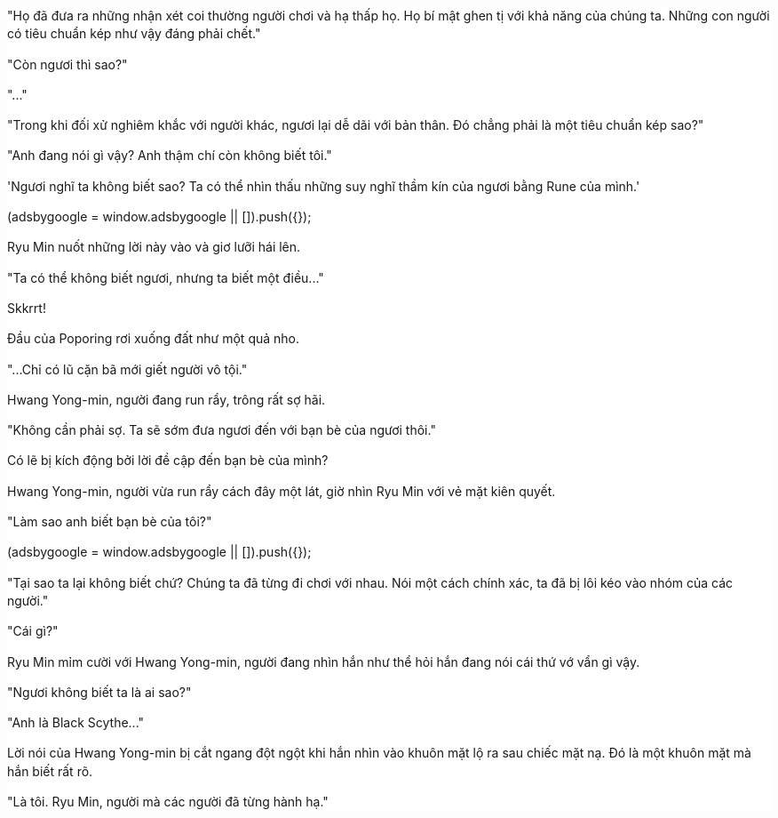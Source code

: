 "Họ đã đưa ra những nhận xét coi thường người chơi và hạ thấp họ. Họ bí mật ghen tị với khả năng của chúng ta. Những con người có tiêu chuẩn kép như vậy đáng phải chết."

"Còn ngươi thì sao?"

"..."

"Trong khi đối xử nghiêm khắc với người khác, ngươi lại dễ dãi với bản thân. Đó chẳng phải là một tiêu chuẩn kép sao?"

"Anh đang nói gì vậy? Anh thậm chí còn không biết tôi."

'Ngươi nghĩ ta không biết sao? Ta có thể nhìn thấu những suy nghĩ thầm kín của ngươi bằng Rune của mình.'

(adsbygoogle = window.adsbygoogle || []).push({});

Ryu Min nuốt những lời này vào và giơ lưỡi hái lên.

"Ta có thể không biết ngươi, nhưng ta biết một điều..."

Skkrrt!

Đầu của Poporing rơi xuống đất như một quả nho.

"...Chỉ có lũ cặn bã mới giết người vô tội."

Hwang Yong-min, người đang run rẩy, trông rất sợ hãi.

"Không cần phải sợ. Ta sẽ sớm đưa ngươi đến với bạn bè của ngươi thôi."

Có lẽ bị kích động bởi lời đề cập đến bạn bè của mình?

Hwang Yong-min, người vừa run rẩy cách đây một lát, giờ nhìn Ryu Min với vẻ mặt kiên quyết.

"Làm sao anh biết bạn bè của tôi?"

(adsbygoogle = window.adsbygoogle || []).push({});

"Tại sao ta lại không biết chứ? Chúng ta đã từng đi chơi với nhau. Nói một cách chính xác, ta đã bị lôi kéo vào nhóm của các người."

"Cái gì?"

Ryu Min mỉm cười với Hwang Yong-min, người đang nhìn hắn như thể hỏi hắn đang nói cái thứ vớ vẩn gì vậy.

"Ngươi không biết ta là ai sao?"

"Anh là Black Scythe..."

Lời nói của Hwang Yong-min bị cắt ngang đột ngột khi hắn nhìn vào khuôn mặt lộ ra sau chiếc mặt nạ. Đó là một khuôn mặt mà hắn biết rất rõ.

"Là tôi. Ryu Min, người mà các người đã từng hành hạ."